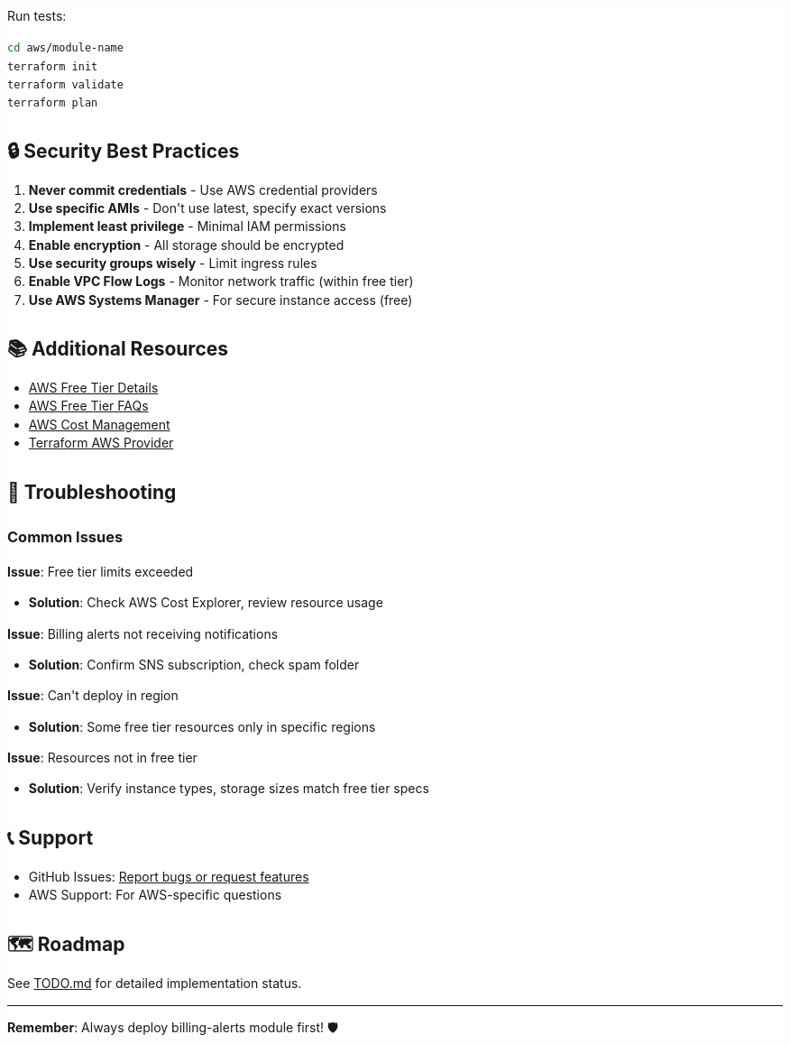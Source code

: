 Run tests:
```bash
cd aws/module-name
terraform init
terraform validate
terraform plan
```

## 🔒 Security Best Practices

1. **Never commit credentials** - Use AWS credential providers
2. **Use specific AMIs** - Don't use latest, specify exact versions
3. **Implement least privilege** - Minimal IAM permissions
4. **Enable encryption** - All storage should be encrypted
5. **Use security groups wisely** - Limit ingress rules
6. **Enable VPC Flow Logs** - Monitor network traffic (within free tier)
7. **Use AWS Systems Manager** - For secure instance access (free)

## 📚 Additional Resources

- [AWS Free Tier Details](https://aws.amazon.com/free/)
- [AWS Free Tier FAQs](https://aws.amazon.com/free/free-tier-faqs/)
- [AWS Cost Management](https://aws.amazon.com/aws-cost-management/)
- [Terraform AWS Provider](https://registry.terraform.io/providers/hashicorp/aws/latest/docs)

## 🐛 Troubleshooting

### Common Issues

**Issue**: Free tier limits exceeded
- **Solution**: Check AWS Cost Explorer, review resource usage

**Issue**: Billing alerts not receiving notifications
- **Solution**: Confirm SNS subscription, check spam folder

**Issue**: Can't deploy in region
- **Solution**: Some free tier resources only in specific regions

**Issue**: Resources not in free tier
- **Solution**: Verify instance types, storage sizes match free tier specs

## 📞 Support

- GitHub Issues: [Report bugs or request features](https://github.com/lstasi/taf/issues)
- AWS Support: For AWS-specific questions

## 🗺️ Roadmap

See [TODO.md](../TODO.md) for detailed implementation status.

---

**Remember**: Always deploy billing-alerts module first! 🛡️
